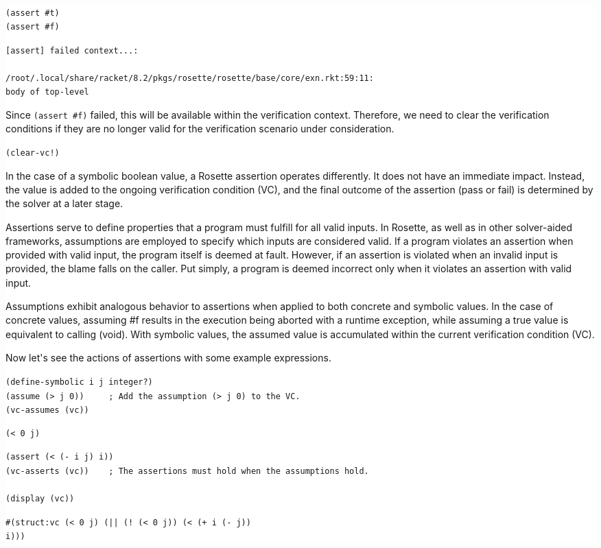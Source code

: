 
```Racket
(assert #t)
(assert #f)
```

<code>[assert] failed
      context...: <br>
       /root/.local/share/racket/8.2/pkgs/rosette/rosette/base/core/exn.rkt:59:11: body of top-level</code>


Since `(assert #f)` failed, this will be available within the verification context. Therefore, we need to clear the verification conditions if they are no longer valid for the verification scenario under consideration.


```Racket
(clear-vc!)
```

In the case of a symbolic boolean value, a Rosette assertion operates differently. It does not have an immediate impact. Instead, the value is added to the ongoing verification condition (VC), and the final outcome of the assertion (pass or fail) is determined by the solver at a later stage.

Assertions serve to define properties that a program must fulfill for all valid inputs. In Rosette, as well as in other solver-aided frameworks, assumptions are employed to specify which inputs are considered valid. If a program violates an assertion when provided with valid input, the program itself is deemed at fault. However, if an assertion is violated when an invalid input is provided, the blame falls on the caller. Put simply, a program is deemed incorrect only when it violates an assertion with valid input.

Assumptions exhibit analogous behavior to assertions when applied to both concrete and symbolic values. In the case of concrete values, assuming #f results in the execution being aborted with a runtime exception, while assuming a true value is equivalent to calling (void). With symbolic values, the assumed value is accumulated within the current verification condition (VC).

Now let's see the actions of assertions with some example expressions.


```Racket
(define-symbolic i j integer?)
(assume (> j 0))     ; Add the assumption (> j 0) to the VC.
(vc-assumes (vc))
```




<code>(&lt; 0 j)</code>




```Racket
(assert (< (- i j) i))
(vc-asserts (vc))    ; The assertions must hold when the assumptions hold.

(display (vc))
```

<code>#(struct:vc (< 0 j) (|| (! (< 0 j)) (< (+ i (- j)) i)))</code>
